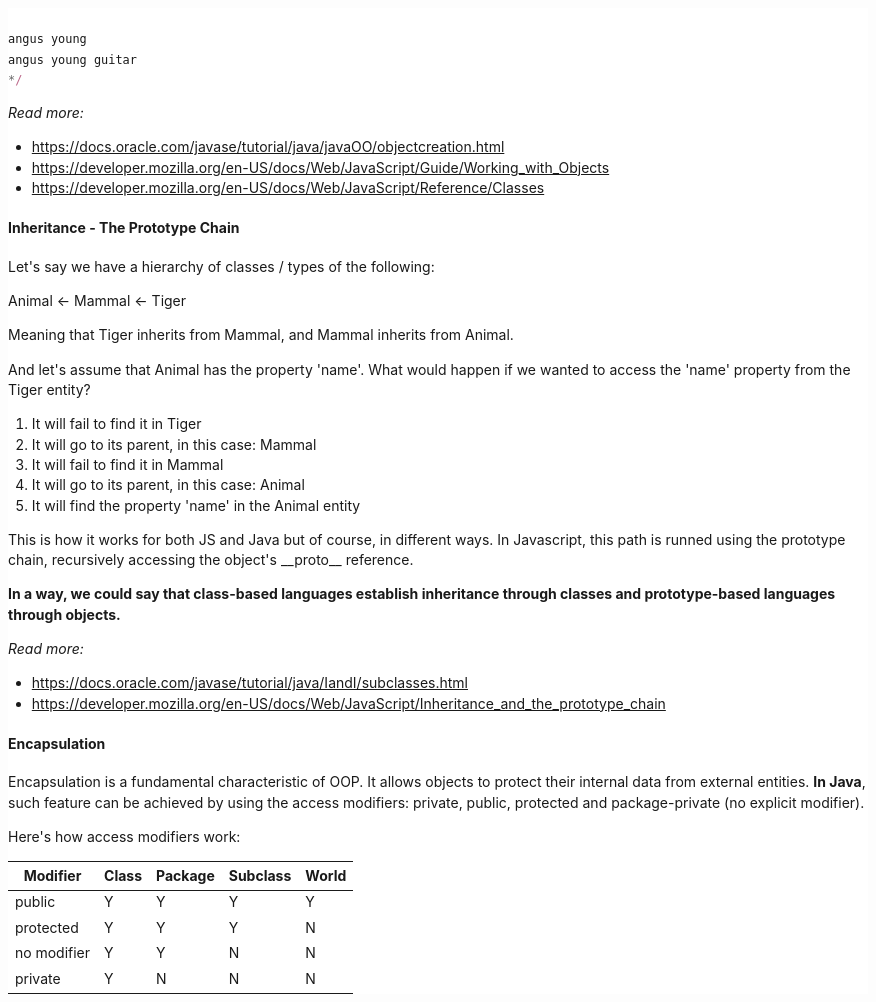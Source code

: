 ```js

angus young 
angus young guitar 
*/

```

*Read more:*
* https://docs.oracle.com/javase/tutorial/java/javaOO/objectcreation.html
* https://developer.mozilla.org/en-US/docs/Web/JavaScript/Guide/Working_with_Objects
* https://developer.mozilla.org/en-US/docs/Web/JavaScript/Reference/Classes

#### Inheritance - The Prototype Chain

Let's say we have a hierarchy of classes / types of the following:

Animal <- Mammal <- Tiger

Meaning that Tiger inherits from Mammal, and Mammal inherits from Animal.

And let's assume that Animal has the property 'name'. What would happen if we wanted to access the 'name' property from the Tiger entity?

1. It will fail to find it in Tiger
2. It will go to its parent, in this case: Mammal
3. It will fail to find it in Mammal
4. It will go to its parent, in this case: Animal
5. It will find the property 'name' in the Animal entity

This is how it works for both JS and Java but of course, in different ways. In Javascript, this path is runned using the prototype chain, recursively accessing the object's \_\_proto\_\_ reference.

**In a way, we could say that class-based languages establish inheritance through classes and prototype-based languages through objects.**

*Read more:*
* https://docs.oracle.com/javase/tutorial/java/IandI/subclasses.html
* https://developer.mozilla.org/en-US/docs/Web/JavaScript/Inheritance_and_the_prototype_chain

#### Encapsulation

Encapsulation is a fundamental characteristic of OOP. It allows objects to protect their internal data from external entities.
**In Java**, such feature can be achieved by using the access modifiers: private, public, protected and package-private (no explicit modifier).

Here's how access modifiers work:

| Modifier    |   Class   |   Package    |   Subclass   |   World   |
| ----------- | --------- | ------------ | ------------ | --------- |
| public      |     Y     |      Y       |       Y      |     Y     |
| protected   |     Y     |      Y       |       Y      |     N     |
| no modifier |     Y     |      Y       |       N      |     N     |
| private     |     Y     |      N       |       N      |     N     |
